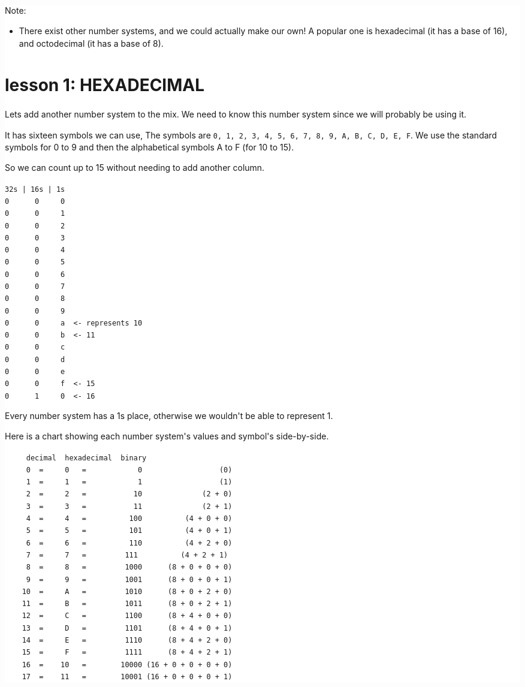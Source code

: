 Note:
- There exist other number systems, and we could actually make our own! A popular one is hexadecimal (it has a base of 16), and octodecimal (it has a base of 8).

# lesson 1: HEXADECIMAL
Lets add another number system to the mix. We need to know this number system since we will probably be using it.

It has sixteen symbols we can use, The symbols are `0, 1, 2, 3, 4, 5, 6, 7, 8, 9, A, B, C, D, E, F`. We use the standard symbols for 0 to 9 and then the alphabetical symbols A to F (for 10 to 15).

So we can count up to 15 without needing to add another column.

```
32s | 16s | 1s
0      0     0
0      0     1
0      0     2
0      0     3
0      0     4
0      0     5
0      0     6
0      0     7
0      0     8
0      0     9
0      0     a  <- represents 10
0      0     b  <- 11
0      0     c
0      0     d
0      0     e
0      0     f  <- 15
0      1     0  <- 16
```

Every number system has a 1s place, otherwise we wouldn't be able to represent 1.

Here is a chart showing each number system's values and symbol's side-by-side.

```
     decimal  hexadecimal  binary
     0  =     0   =            0                  (0)
     1  =     1   =            1                  (1)
     2  =     2   =           10              (2 + 0)
     3  =     3   =           11              (2 + 1)
     4  =     4   =          100          (4 + 0 + 0)
     5  =     5   =          101          (4 + 0 + 1)
     6  =     6   =          110          (4 + 2 + 0)
     7  =     7   =         111          (4 + 2 + 1)
     8  =     8   =         1000      (8 + 0 + 0 + 0)
     9  =     9   =         1001      (8 + 0 + 0 + 1)
    10  =     A   =         1010      (8 + 0 + 2 + 0)
    11  =     B   =         1011      (8 + 0 + 2 + 1)
    12  =     C   =         1100      (8 + 4 + 0 + 0)
    13  =     D   =         1101      (8 + 4 + 0 + 1)
    14  =     E   =         1110      (8 + 4 + 2 + 0)
    15  =     F   =         1111      (8 + 4 + 2 + 1)
    16  =    10   =        10000 (16 + 0 + 0 + 0 + 0)
    17  =    11   =        10001 (16 + 0 + 0 + 0 + 1)
```
